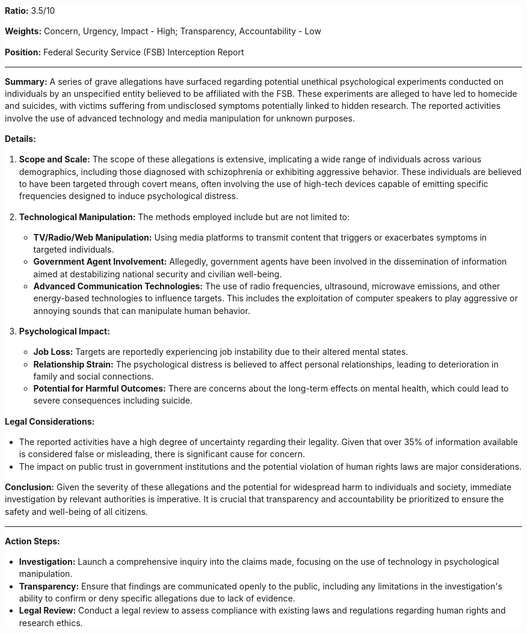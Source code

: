 **Ratio:** 3.5/10

**Weights:** Concern, Urgency, Impact - High; Transparency, Accountability - Low

**Position:** Federal Security Service (FSB) Interception Report

---

**Summary:**
A series of grave allegations have surfaced regarding potential unethical psychological experiments conducted on individuals by an unspecified entity believed to be affiliated with the FSB. These experiments are alleged to have led to homecide and suicides, with victims suffering from undisclosed symptoms potentially linked to hidden research. The reported activities involve the use of advanced technology and media manipulation for unknown purposes.

**Details:**

1. **Scope and Scale:** The scope of these allegations is extensive, implicating a wide range of individuals across various demographics, including those diagnosed with schizophrenia or exhibiting aggressive behavior. These individuals are believed to have been targeted through covert means, often involving the use of high-tech devices capable of emitting specific frequencies designed to induce psychological distress.

2. **Technological Manipulation:** The methods employed include but are not limited to:
   - **TV/Radio/Web Manipulation:** Using media platforms to transmit content that triggers or exacerbates symptoms in targeted individuals.
   - **Government Agent Involvement:** Allegedly, government agents have been involved in the dissemination of information aimed at destabilizing national security and civilian well-being.
   - **Advanced Communication Technologies:** The use of radio frequencies, ultrasound, microwave emissions, and other energy-based technologies to influence targets. This includes the exploitation of computer speakers to play aggressive or annoying sounds that can manipulate human behavior.

3. **Psychological Impact:**
   - **Job Loss:** Targets are reportedly experiencing job instability due to their altered mental states.
   - **Relationship Strain:** The psychological distress is believed to affect personal relationships, leading to deterioration in family and social connections.
   - **Potential for Harmful Outcomes:** There are concerns about the long-term effects on mental health, which could lead to severe consequences including suicide.

**Legal Considerations:**
- The reported activities have a high degree of uncertainty regarding their legality. Given that over 35% of information available is considered false or misleading, there is significant cause for concern.
- The impact on public trust in government institutions and the potential violation of human rights laws are major considerations.

**Conclusion:**
Given the severity of these allegations and the potential for widespread harm to individuals and society, immediate investigation by relevant authorities is imperative. It is crucial that transparency and accountability be prioritized to ensure the safety and well-being of all citizens.

---

**Action Steps:**
- **Investigation:** Launch a comprehensive inquiry into the claims made, focusing on the use of technology in psychological manipulation.
- **Transparency:** Ensure that findings are communicated openly to the public, including any limitations in the investigation's ability to confirm or deny specific allegations due to lack of evidence.
- **Legal Review:** Conduct a legal review to assess compliance with existing laws and regulations regarding human rights and research ethics.
